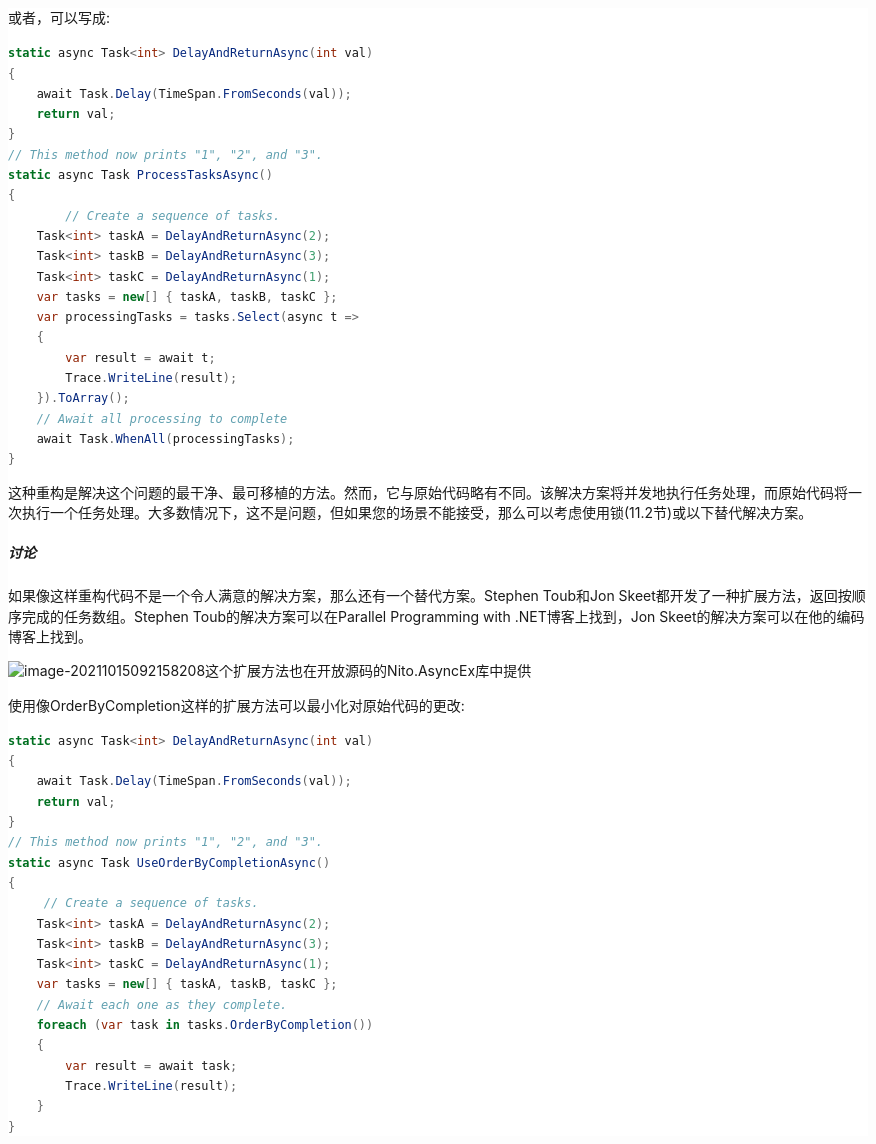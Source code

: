  或者，可以写成:  

```c#
static async Task<int> DelayAndReturnAsync(int val)
{
    await Task.Delay(TimeSpan.FromSeconds(val));     
    return val;
}
// This method now prints "1", "2", and "3". 
static async Task ProcessTasksAsync()
{
        // Create a sequence of tasks.
    Task<int> taskA = DelayAndReturnAsync(2);     
    Task<int> taskB = DelayAndReturnAsync(3);     
    Task<int> taskC = DelayAndReturnAsync(1);     
    var tasks = new[] { taskA, taskB, taskC };
    var processingTasks = tasks.Select(async t =>     
    {
        var result = await t;
        Trace.WriteLine(result);
    }).ToArray();
    // Await all processing to complete     
    await Task.WhenAll(processingTasks);
}
```

这种重构是解决这个问题的最干净、最可移植的方法。然而，它与原始代码略有不同。该解决方案将并发地执行任务处理，而原始代码将一次执行一个任务处理。大多数情况下，这不是问题，但如果您的场景不能接受，那么可以考虑使用锁(11.2节)或以下替代解决方案。

##### 讨论

如果像这样重构代码不是一个令人满意的解决方案，那么还有一个替代方案。Stephen Toub和Jon Skeet都开发了一种扩展方法，返回按顺序完成的任务数组。Stephen Toub的解决方案可以在Parallel Programming with .NET博客上找到，Jon Skeet的解决方案可以在他的编码博客上找到。

![image-20211015092158208](C:\Users\160588\AppData\Roaming\Typora\typora-user-images\image-20211015092158208.png)这个扩展方法也在开放源码的Nito.AsyncEx库中提供

使用像OrderByCompletion这样的扩展方法可以最小化对原始代码的更改:

```c#
static async Task<int> DelayAndReturnAsync(int val)
{    
	await Task.Delay(TimeSpan.FromSeconds(val));     
	return val;
}
// This method now prints "1", "2", and "3". 
static async Task UseOrderByCompletionAsync()
{
     // Create a sequence of tasks.
    Task<int> taskA = DelayAndReturnAsync(2);     
    Task<int> taskB = DelayAndReturnAsync(3);     
    Task<int> taskC = DelayAndReturnAsync(1);
    var tasks = new[] { taskA, taskB, taskC };
    // Await each one as they complete.
    foreach (var task in tasks.OrderByCompletion())     
    {
        var result = await task; 
        Trace.WriteLine(result);
    }
}
```
